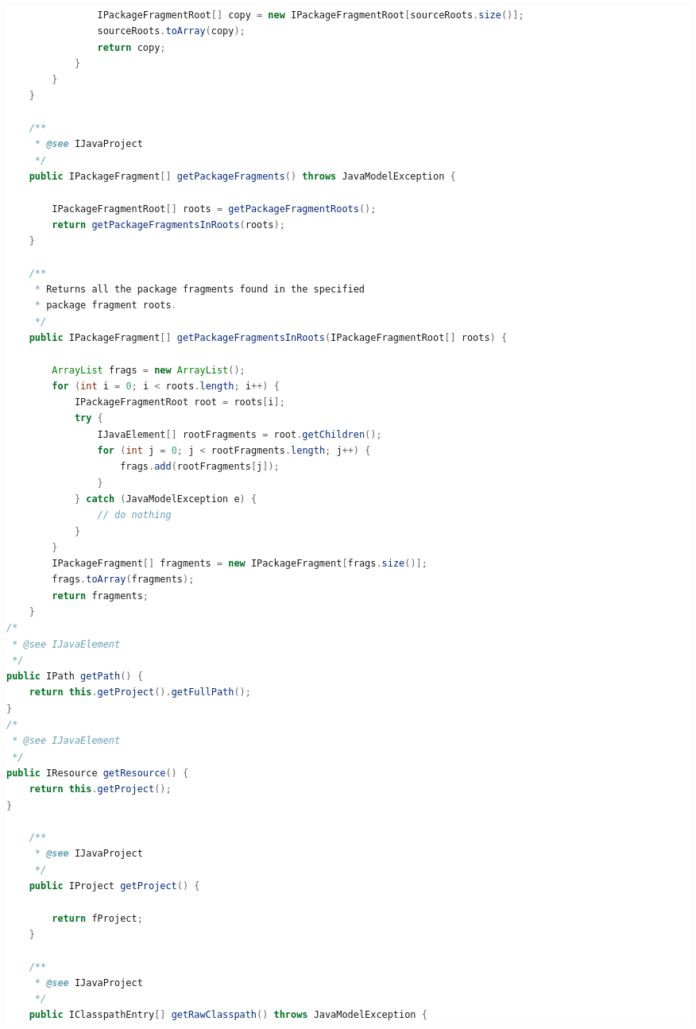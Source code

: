 ```java
				IPackageFragmentRoot[] copy = new IPackageFragmentRoot[sourceRoots.size()];
				sourceRoots.toArray(copy);
				return copy;
			}
		}
	}

	/**
	 * @see IJavaProject
	 */
	public IPackageFragment[] getPackageFragments() throws JavaModelException {

		IPackageFragmentRoot[] roots = getPackageFragmentRoots();
		return getPackageFragmentsInRoots(roots);
	}

	/**
	 * Returns all the package fragments found in the specified
	 * package fragment roots.
	 */
	public IPackageFragment[] getPackageFragmentsInRoots(IPackageFragmentRoot[] roots) {

		ArrayList frags = new ArrayList();
		for (int i = 0; i < roots.length; i++) {
			IPackageFragmentRoot root = roots[i];
			try {
				IJavaElement[] rootFragments = root.getChildren();
				for (int j = 0; j < rootFragments.length; j++) {
					frags.add(rootFragments[j]);
				}
			} catch (JavaModelException e) {
				// do nothing
			}
		}
		IPackageFragment[] fragments = new IPackageFragment[frags.size()];
		frags.toArray(fragments);
		return fragments;
	}
/*
 * @see IJavaElement
 */
public IPath getPath() {
	return this.getProject().getFullPath();
}
/*
 * @see IJavaElement
 */
public IResource getResource() {
	return this.getProject();
}

	/**
	 * @see IJavaProject
	 */
	public IProject getProject() {

		return fProject;
	}

	/**
	 * @see IJavaProject
	 */
	public IClasspathEntry[] getRawClasspath() throws JavaModelException {
```